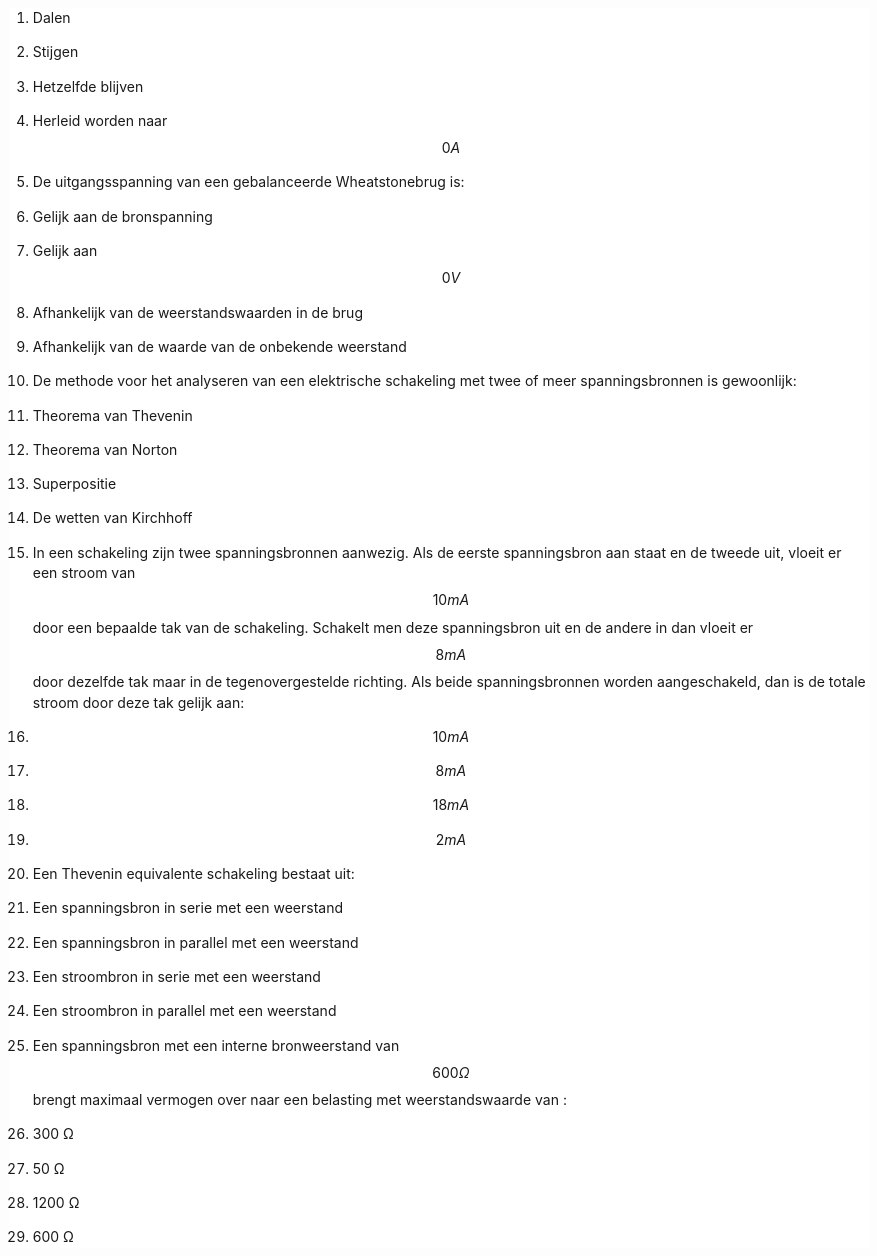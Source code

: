 1.  Dalen

2.  Stijgen

3.  Hetzelfde blijven

4.  Herleid worden naar $$ 0 A$$

1.  De uitgangsspanning van een gebalanceerde Wheatstonebrug is:

1.  Gelijk aan de bronspanning

2.  Gelijk aan $$ 0 V$$

3.  Afhankelijk van de weerstandswaarden in de brug

4.  Afhankelijk van de waarde van de onbekende weerstand

1.  De methode voor het analyseren van een elektrische schakeling met twee of meer spanningsbronnen is gewoonlijk:

1.  Theorema van Thevenin

2.  Theorema van Norton

3.  Superpositie

4.  De wetten van Kirchhoff

1.  In een schakeling zijn twee spanningsbronnen aanwezig. Als de eerste spanningsbron aan staat en de tweede uit, vloeit er een stroom van $$ 10 mA$$ door een bepaalde tak van de schakeling. Schakelt men deze spanningsbron uit en de andere in dan vloeit er $$ 8 mA$$ door dezelfde tak maar in de tegenovergestelde richting. Als beide spanningsbronnen worden aangeschakeld, dan is de totale stroom door deze tak gelijk aan:

1.  $$ 10 mA$$

2.  $$ 8 mA$$

3.  $$ 18 mA$$

4.  $$ 2 mA$$

1.  Een Thevenin equivalente schakeling bestaat uit:

1.  Een spanningsbron in serie met een weerstand

2.  Een spanningsbron in parallel met een weerstand

3.  Een stroombron in serie met een weerstand

4.  Een stroombron in parallel met een weerstand

1.  Een spanningsbron met een interne bronweerstand van $$ 600 \Omega $$ brengt maximaal vermogen over naar een belasting met weerstandswaarde van :

1.  300 Ω

2.  50 Ω

3.  1200 Ω

4.  600 Ω
